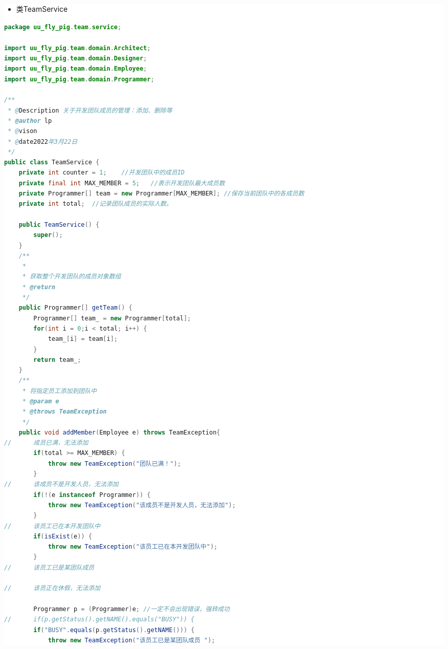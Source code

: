 - 类TeamService



```java
package uu_fly_pig.team.service;

import uu_fly_pig.team.domain.Architect;
import uu_fly_pig.team.domain.Designer;
import uu_fly_pig.team.domain.Employee;
import uu_fly_pig.team.domain.Programmer;

/**
 * @Description 关于开发团队成员的管理：添加、删除等
 * @author lp
 * @vison
 * @date2022年3月22日
 */
public class TeamService {
	private int counter = 1;	//开发团队中的成员ID
	private final int MAX_MEMBER = 5;	//表示开发团队最大成员数
	private Programmer[] team = new Programmer[MAX_MEMBER];	//保存当前团队中的各成员数
	private int total;	//记录团队成员的实际人数。
	
	public TeamService() {
		super();
	}
	/**
	 * 
	 * 获取整个开发团队的成员对象数组
	 * @return
	 */
	public Programmer[] getTeam() {
		Programmer[] team_ = new Programmer[total];
		for(int i = 0;i < total; i++) {
			team_[i] = team[i];
		}
		return team_;
	}
	/**
	 * 将指定员工添加到团队中
	 * @param e
	 * @throws TeamException
	 */
	public void addMember(Employee e) throws TeamException{
//		成员已满，无法添加
		if(total >= MAX_MEMBER) {
			throw new TeamException("团队已满！");
		}
//		该成员不是开发人员，无法添加
		if(!(e instanceof Programmer)) {
			throw new TeamException("该成员不是开发人员，无法添加");
		}
//		该员工已在本开发团队中
		if(isExist(e)) {
			throw new TeamException("该员工已在本开发团队中");
		}
//		该员工已是某团队成员 
		
//		该员正在休假，无法添加
		
		Programmer p = (Programmer)e; //一定不会出现错误，强转成功
//		if(p.getStatus().getNAME().equals("BUSY")) {
		if("BUSY".equals(p.getStatus().getNAME())) {
			throw new TeamException("该员工已是某团队成员 ");
```